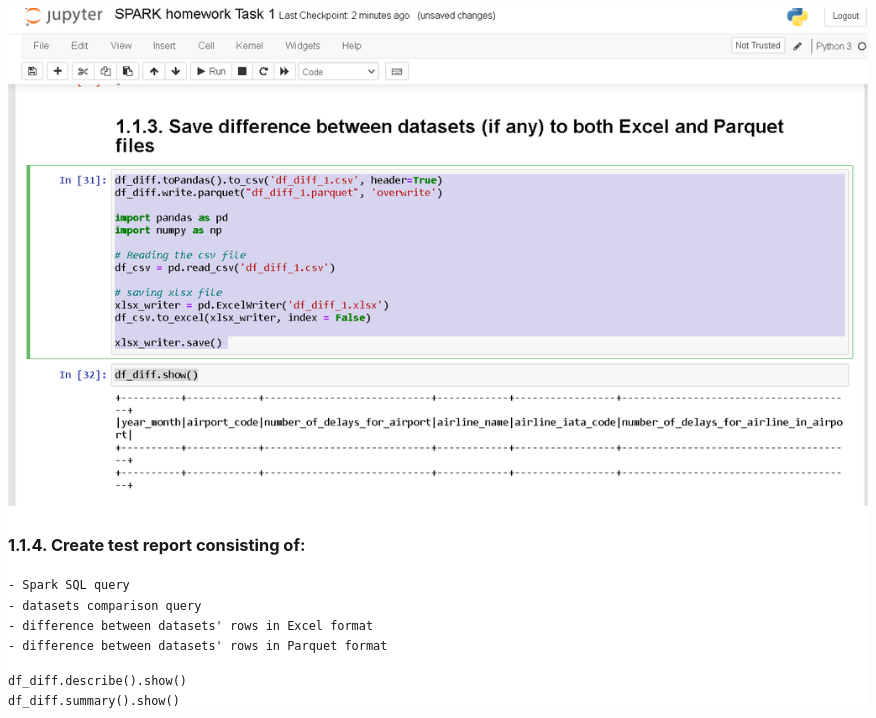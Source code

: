 ![see screenshot-1.1.3.png](./screenshot-1.1.3.png)

### 1.1.4. Create test report consisting of:
	- Spark SQL query
	- datasets comparison query
	- difference between datasets' rows in Excel format
	- difference between datasets' rows in Parquet format

```
df_diff.describe().show()
df_diff.summary().show()
```
